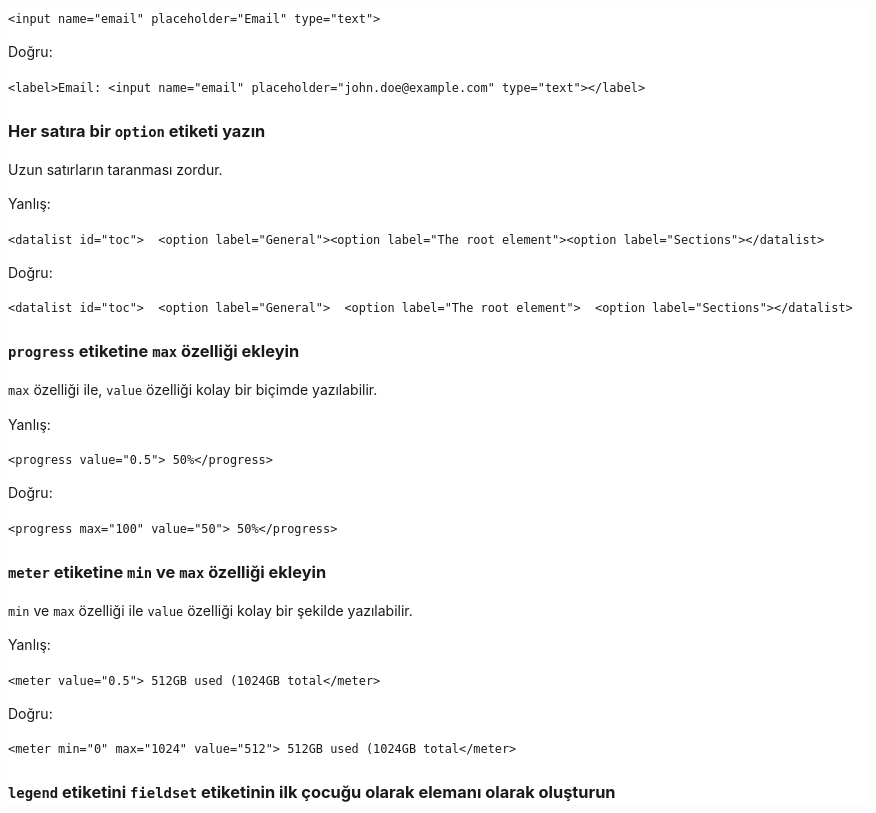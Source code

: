 ```
<input name="email" placeholder="Email" type="text">
```

Doğru:

```
<label>Email: <input name="email" placeholder="john.doe@example.com" type="text"></label>
```

### Her satıra bir `option` etiketi yazın

Uzun satırların taranması zordur.

Yanlış:

```
<datalist id="toc">  <option label="General"><option label="The root element"><option label="Sections"></datalist>
```

Doğru:

```
<datalist id="toc">  <option label="General">  <option label="The root element">  <option label="Sections"></datalist>
```

### `progress` etiketine `max` özelliği ekleyin

`max` özelliği ile, `value` özelliği kolay bir biçimde yazılabilir.

Yanlış:

```
<progress value="0.5"> 50%</progress>
```

Doğru:

```
<progress max="100" value="50"> 50%</progress>
```

### `meter` etiketine `min` ve `max` özelliği ekleyin

`min` ve `max` özelliği ile `value` özelliği kolay bir şekilde yazılabilir.

Yanlış:

```
<meter value="0.5"> 512GB used (1024GB total</meter>
```

Doğru:
```
<meter min="0" max="1024" value="512"> 512GB used (1024GB total</meter>
```

### `legend` etiketini `fieldset` etiketinin ilk çocuğu olarak elemanı olarak oluşturun
